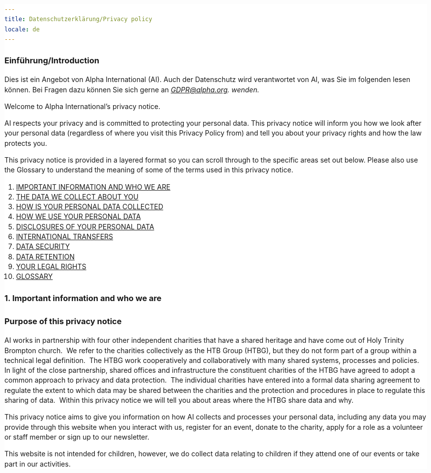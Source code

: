 ```yaml
---
title: Datenschutzerklärung/Privacy policy
locale: de
---
```

### **Einführung/Introduction**

Dies ist ein Angebot von Alpha International (AI). Auch der Datenschutz wird verantwortet von AI, was Sie im folgenden lesen können. Bei Fragen dazu können Sie sich gerne an *[GDPR@alpha.org](mailto:GDPR@alpha.org). wenden.*

Welcome to Alpha International’s privacy notice.

AI respects your privacy and is committed to protecting your personal data. This privacy notice will inform you how we look after your personal data (regardless of where you visit this Privacy Policy from) and tell you about your privacy rights and how the law protects you.

This privacy notice is provided in a layered format so you can scroll through to the specific areas set out below. Please also use the Glossary to understand the meaning of some of the terms used in this privacy notice.

1. [IMPORTANT INFORMATION AND WHO WE ARE](https://www.alpha.org/privacy-policy/#1)
2. [THE DATA WE COLLECT ABOUT YOU](https://www.alpha.org/privacy-policy/#2)
3. [HOW IS YOUR PERSONAL DATA COLLECTED](https://www.alpha.org/privacy-policy/#3)
4. [HOW WE USE YOUR PERSONAL DATA](https://www.alpha.org/privacy-policy/#4)
5. [DISCLOSURES OF YOUR PERSONAL DATA](https://www.alpha.org/privacy-policy/#5)
6. [INTERNATIONAL TRANSFERS](https://www.alpha.org/privacy-policy/#6)
7. [DATA SECURITY](https://www.alpha.org/privacy-policy/#7)
8. [DATA RETENTION](https://www.alpha.org/privacy-policy/#8)
9. [YOUR LEGAL RIGHTS](https://www.alpha.org/privacy-policy/#9)
10. [GLOSSARY](https://www.alpha.org/privacy-policy/#10)

### 1. Important information and who we are

### Purpose of this privacy notice

AI works in partnership with four other independent charities that have a shared heritage and have come out of Holy Trinity Brompton church.  We refer to the charities collectively as the HTB Group (HTBG), but they do not form part of a group within a technical legal definition.  The HTBG work cooperatively and collaboratively with many shared systems, processes and policies.  In light of the close partnership, shared offices and infrastructure the constituent charities of the HTBG have agreed to adopt a common approach to privacy and data protection.  The individual charities have entered into a formal data sharing agreement to regulate the extent to which data may be shared between the charities and the protection and procedures in place to regulate this sharing of data.  Within this privacy notice we will tell you about areas where the HTBG share data and why.

This privacy notice aims to give you information on how AI collects and processes your personal data, including any data you may provide through this website when you interact with us, register for an event, donate to the charity, apply for a role as a volunteer or staff member or sign up to our newsletter.

This website is not intended for children, however, we do collect data relating to children if they attend one of our events or take part in our activities.
